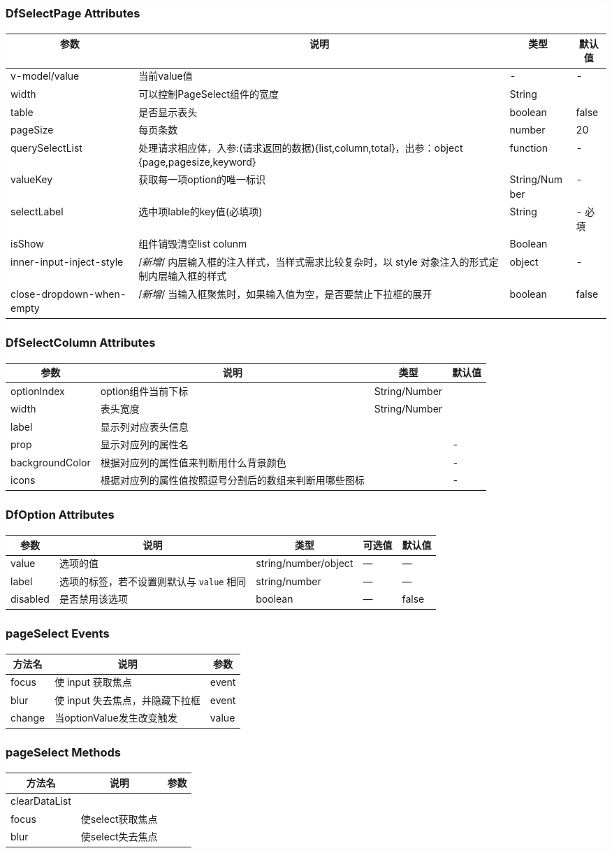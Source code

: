 ### DfSelectPage Attributes
| 参数           | 说明                                                                                           | 类型          | 默认值 |  
| -------------- | ---------------------------------------------------------------------------------------------- | ------------- | ------ |
| v-model/value  | 当前value值                                                                               | -             | -      |
| width      | 可以控制PageSelect组件的宽度                                                                      | String |     |
| table          | 是否显示表头                                                                                   | boolean       | false  |
| pageSize | 每页条数                                                                                       | number        | 20     |
| querySelectList  | 处理请求相应体，入参:(请求返回的数据){list,column,total}，出参：object {page,pagesize,keyword} | function      | -      |
| valueKey       | 获取每一项option的唯一标识                                                                     | String/Number | -      |
| selectLabel       | 选中项lable的key值(必填项)                                                                     | String | - 必填    |
| isShow       | 组件销毁清空list colunm                                                                     | Boolean |     |
| inner-input-inject-style | /*新增*/ 内层输入框的注入样式，当样式需求比较复杂时，以 style 对象注入的形式定制内层输入框的样式 | object | - | - |
| close-dropdown-when-empty | /*新增*/ 当输入框聚焦时，如果输入值为空，是否要禁止下拉框的展开 | boolean | false |


### DfSelectColumn Attributes
| 参数           | 说明                                                                                           | 类型          | 默认值 |
| -------------- | ---------------------------------------------------------------------------------------------- | ------------- | ------ |
| optionIndex  | option组件当前下标                                                                                  | String/Number     |       |
| width          | 表头宽度                                                                                   | String/Number       |   |
| label|显示列对应表头信息 |  | |
| prop  | 显示对应列的属性名 |      | -      |
| backgroundColor  | 根据对应列的属性值来判断用什么背景颜色 |      | -      |
| icons  | 根据对应列的属性值按照逗号分割后的数组来判断用哪些图标 |      | -      |
### DfOption Attributes
| 参数      | 说明          | 类型      | 可选值                           | 默认值  |
|---------- |-------------- |---------- |--------------------------------  |-------- |
| value | 选项的值 | string/number/object | — | — |
| label | 选项的标签，若不设置则默认与 `value` 相同 | string/number | — | — |
| disabled | 是否禁用该选项 | boolean | — | false |

### pageSelect Events
| 方法名 | 说明 | 参数 |
| ---- | ---- | ---- |
| focus | 使 input 获取焦点 | event |
| blur | 使 input 失去焦点，并隐藏下拉框 | event |                                                                            
| change | 当optionValue发生改变触发 | value  |

### pageSelect Methods
| 方法名 | 说明 | 参数 |
| ---- | ---- | ---- |
| clearDataList |  |  |
| focus|使select获取焦点| |
| blur|使select失去焦点| |
